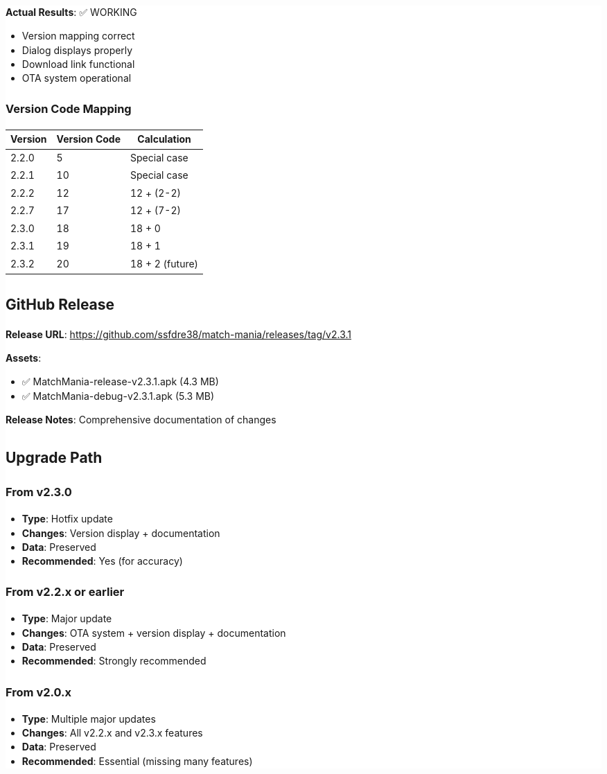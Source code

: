 **Actual Results**: ✅ WORKING
- Version mapping correct
- Dialog displays properly
- Download link functional
- OTA system operational

### Version Code Mapping

| Version | Version Code | Calculation |
|---------|--------------|-------------|
| 2.2.0   | 5            | Special case |
| 2.2.1   | 10           | Special case |
| 2.2.2   | 12           | 12 + (2-2) |
| 2.2.7   | 17           | 12 + (7-2) |
| 2.3.0   | 18           | 18 + 0 |
| 2.3.1   | 19           | 18 + 1 |
| 2.3.2   | 20           | 18 + 2 (future) |

## GitHub Release

**Release URL**: https://github.com/ssfdre38/match-mania/releases/tag/v2.3.1

**Assets**:
- ✅ MatchMania-release-v2.3.1.apk (4.3 MB)
- ✅ MatchMania-debug-v2.3.1.apk (5.3 MB)

**Release Notes**: Comprehensive documentation of changes

## Upgrade Path

### From v2.3.0
- **Type**: Hotfix update
- **Changes**: Version display + documentation
- **Data**: Preserved
- **Recommended**: Yes (for accuracy)

### From v2.2.x or earlier
- **Type**: Major update
- **Changes**: OTA system + version display + documentation
- **Data**: Preserved
- **Recommended**: Strongly recommended

### From v2.0.x
- **Type**: Multiple major updates
- **Changes**: All v2.2.x and v2.3.x features
- **Data**: Preserved
- **Recommended**: Essential (missing many features)
